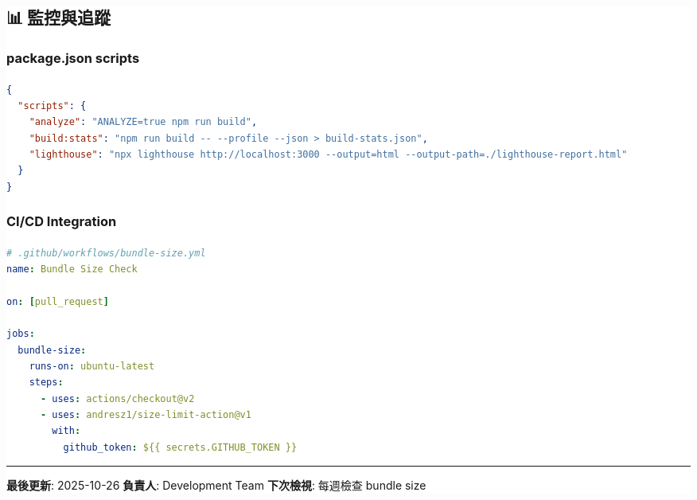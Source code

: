 
## 📊 監控與追蹤

### package.json scripts

```json
{
  "scripts": {
    "analyze": "ANALYZE=true npm run build",
    "build:stats": "npm run build -- --profile --json > build-stats.json",
    "lighthouse": "npx lighthouse http://localhost:3000 --output=html --output-path=./lighthouse-report.html"
  }
}
```

### CI/CD Integration

```yaml
# .github/workflows/bundle-size.yml
name: Bundle Size Check

on: [pull_request]

jobs:
  bundle-size:
    runs-on: ubuntu-latest
    steps:
      - uses: actions/checkout@v2
      - uses: andresz1/size-limit-action@v1
        with:
          github_token: ${{ secrets.GITHUB_TOKEN }}
```

---

**最後更新**: 2025-10-26
**負責人**: Development Team
**下次檢視**: 每週檢查 bundle size
